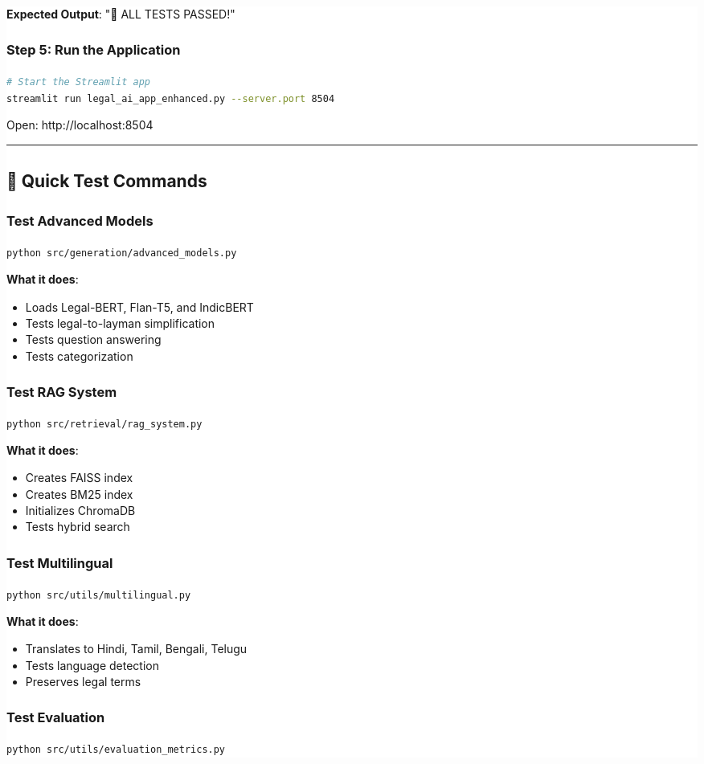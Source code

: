 **Expected Output**: "🎉 ALL TESTS PASSED!"

### Step 5: Run the Application

```bash
# Start the Streamlit app
streamlit run legal_ai_app_enhanced.py --server.port 8504
```

Open: http://localhost:8504

---

## 🚀 Quick Test Commands

### Test Advanced Models

```bash
python src/generation/advanced_models.py
```

**What it does**:
- Loads Legal-BERT, Flan-T5, and IndicBERT
- Tests legal-to-layman simplification
- Tests question answering
- Tests categorization

### Test RAG System

```bash
python src/retrieval/rag_system.py
```

**What it does**:
- Creates FAISS index
- Creates BM25 index
- Initializes ChromaDB
- Tests hybrid search

### Test Multilingual

```bash
python src/utils/multilingual.py
```

**What it does**:
- Translates to Hindi, Tamil, Bengali, Telugu
- Tests language detection
- Preserves legal terms

### Test Evaluation

```bash
python src/utils/evaluation_metrics.py
```
